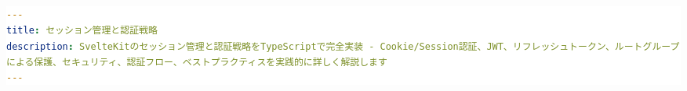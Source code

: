 ```yaml
---
title: セッション管理と認証戦略
description: SvelteKitのセッション管理と認証戦略をTypeScriptで完全実装 - Cookie/Session認証、JWT、リフレッシュトークン、ルートグループによる保護、セキュリティ、認証フロー、ベストプラクティスを実践的に詳しく解説します
---
```


<script>
  import Mermaid from '$lib/components/Mermaid.svelte';
  
  const cookieSessionFlow = `sequenceDiagram
    participant B as ブラウザ
    participant H as hooks.server.ts
    participant L as +server.ts(Login)
    participant S as Session Store
    participant P as +page.server.ts
    
    Note over B,P: ログイン処理
    B->>L: POST /api/auth/login<br/>(email, password)
    L->>S: セッション作成
    S-->>L: sessionId
    L-->>B: Set-Cookie: session_id=xxx<br/>+ ユーザー情報
    
    Note over B,P: 認証が必要なページへのアクセス
    B->>H: GET /dashboard<br/>Cookie: session_id=xxx
    H->>S: セッション取得(sessionId)
    S-->>H: セッション情報
    H->>H: event.locals.user = user
    H->>P: リクエスト処理
    P->>P: locals.userをチェック
    P-->>B: ページコンテンツ`;
    
  const jwtAuthFlow = `sequenceDiagram
    participant B as ブラウザ
    participant H as hooks.server.ts
    participant L as +server.ts(Login)
    participant R as +server.ts(Refresh)
    participant A as +server.ts(API)
    
    Note over B,A: ログイン処理
    B->>L: POST /api/auth/login<br/>(email, password)
    L->>L: JWT生成<br/>(access + refresh)
    L-->>B: Set-Cookie: access_token=xxx<br/>Set-Cookie: refresh_token=yyy
    
    Note over B,A: API呼び出し
    B->>H: GET /api/posts<br/>Cookie: access_token=xxx
    H->>H: JWT検証
    H->>H: event.locals.user = payload
    H->>A: リクエスト処理
    A->>A: locals.userをチェック
    A-->>B: JSONレスポンス
    
    Note over B,A: トークンリフレッシュ
    B->>H: Cookie: access_token=expired
    H->>H: JWT検証失敗
    B->>R: POST /api/auth/refresh<br/>Cookie: refresh_token=yyy
    R->>R: リフレッシュトークン検証
    R->>R: 新しいアクセストークン生成
    R-->>B: Set-Cookie: access_token=new`;
</script>
